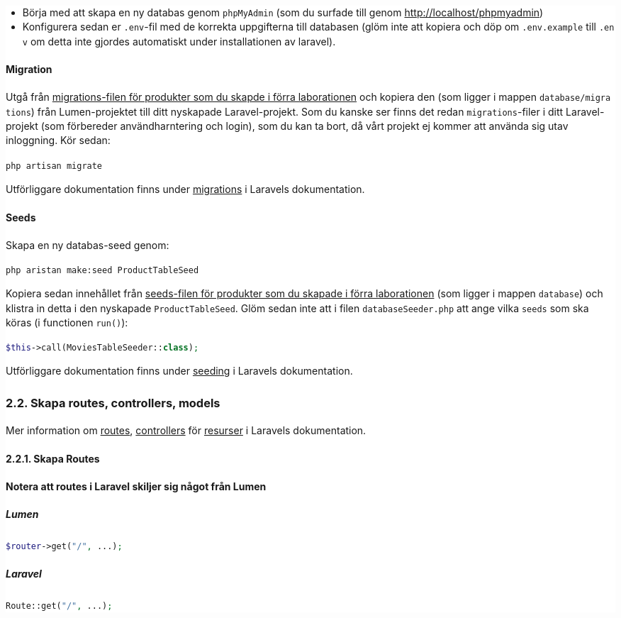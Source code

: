 - Börja med att skapa en ny databas genom `phpMyAdmin` (som du surfade till genom [http://localhost/phpmyadmin](http://localhost/phpmyadmin))
- Konfigurera sedan er `.env`-fil med de korrekta uppgifterna till databasen (glöm inte att kopiera och döp om `.env.example` till `.env` om detta inte gjordes automatiskt under installationen av laravel).

#### Migration

Utgå från [migrations-filen för produkter som du skapde i förra laborationen](../5/lumen.md#212-skapa-migrations) och kopiera den (som ligger i mappen `database/migrations`) från Lumen-projektet till ditt nyskapade Laravel-projekt. Som du kanske ser finns det redan `migrations`-filer i ditt Laravel-projekt (som förbereder användharntering och login), som du kan ta bort, då vårt projekt ej kommer att använda sig utav inloggning. Kör sedan:

```bash
php artisan migrate
```

Utförliggare dokumentation finns under [migrations](https://laravel.com/docs/5.8/migrations) i Laravels dokumentation.

#### Seeds
Skapa en ny databas-seed genom:
```bash
php aristan make:seed ProductTableSeed
```

Kopiera sedan innehållet från [seeds-filen för produkter som du skapade i förra laborationen](../5/lumen.md#213-skapa-seeding) (som ligger i mappen `database`) och klistra in detta i den nyskapade `ProductTableSeed`. Glöm sedan inte att i filen `databaseSeeder.php` att ange vilka `seeds` som ska köras (i functionen `run()`):

```php
$this->call(MoviesTableSeeder::class);
```

Utförliggare dokumentation finns under [seeding](https://laravel.com/docs/5.8/seeding) i Laravels dokumentation.

### 2.2. Skapa routes, controllers, models

Mer information om [routes](https://laravel.com/docs/5.8/routing), [controllers](https://laravel.com/docs/5.8/controllers) för [resurser](https://laravel.com/docs/5.8/controllers#resource-controllers) i Laravels dokumentation.

#### 2.2.1. Skapa Routes
**Notera att routes i Laravel skiljer sig något från Lumen**

##### Lumen
```php
$router->get("/", ...);
```

##### Laravel
```php
Route::get("/", ...);
```
